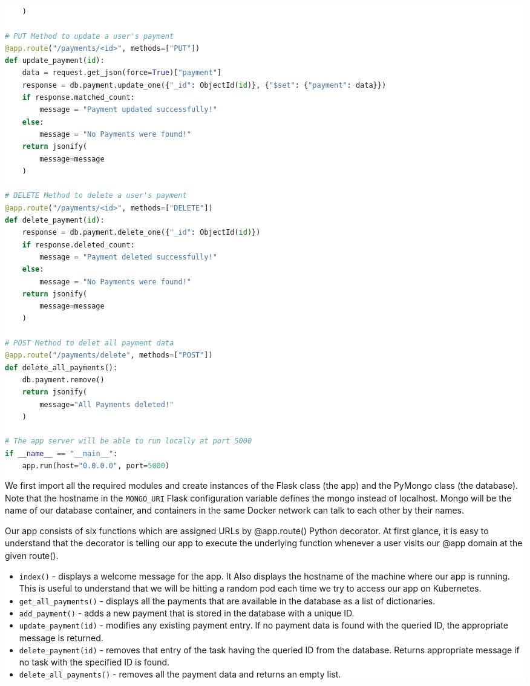 ```python
    )

# PUT Method to update a user's payment
@app.route("/payments/<id>", methods=["PUT"])
def update_payment(id):
    data = request.get_json(force=True)["payment"]
    response = db.payment.update_one({"_id": ObjectId(id)}, {"$set": {"payment": data}})
    if response.matched_count:
        message = "Payment updated successfully!"
    else:
        message = "No Payments were found!"
    return jsonify(
        message=message
    )

# DELETE Method to delete a user's payment
@app.route("/payments/<id>", methods=["DELETE"])
def delete_payment(id):
    response = db.payment.delete_one({"_id": ObjectId(id)})
    if response.deleted_count:
        message = "Payment deleted successfully!"
    else:
        message = "No Payments were found!"
    return jsonify(
        message=message
    )

# POST Method to delet all payment data
@app.route("/payments/delete", methods=["POST"])
def delete_all_payments():
    db.payment.remove()
    return jsonify(
        message="All Payments deleted!"
    )

# The app server will be able to run locally at port 5000
if __name__ == "__main__":
    app.run(host="0.0.0.0", port=5000)
```

We first import all the required modules and create instances of the Flask class (the app) and the PyMongo class (the database). Note that the hostname in the `MONGO_URI` Flask configuration variable defines the mongo instead of localhost. Mongo will be the name of our database container, and containers in the same Docker network can talk to each other by their names.

Our app consists of six functions which are assigned URLs by @app.route() Python decorator. At first glance, it is easy to understand that the decorator is telling our app to execute the underlying function whenever a user visits our @app domain at the given route().

* `index()` - displays a welcome message for the app. It Also displays the hostname of the machine where our app is running. This is useful to understand that we will be hitting a random pod each time we try to access our app on Kubernetes.
* `get_all_payments()` - displays all the payments that are available in the database as a list of dictionaries.
* `add_payment()` - adds a new payment that is stored in the database with a unique ID.
* `update_payment(id)` - modifies any existing payment entry. If no payment data is found with the queried ID, the appropriate message is returned.
* `delete_payment(id)` - removes that entry of the task having the queried ID from the database. Returns appropriate message if no task with the specified ID is found.
* `delete_all_payments()` - removes all the payment data and returns an empty list.
